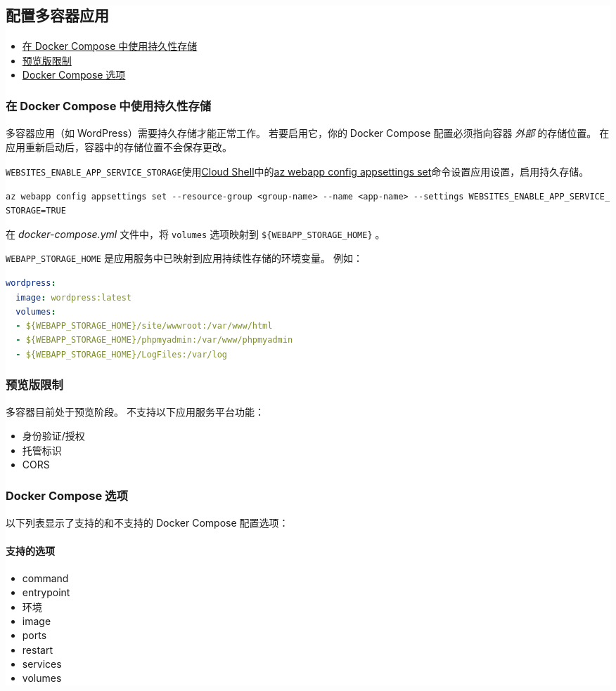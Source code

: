 ## <a name="configure-multi-container-apps"></a>配置多容器应用

- [在 Docker Compose 中使用持久性存储](#use-persistent-storage-in-docker-compose)
- [预览版限制](#preview-limitations)
- [Docker Compose 选项](#docker-compose-options)

### <a name="use-persistent-storage-in-docker-compose"></a>在 Docker Compose 中使用持久性存储

多容器应用（如 WordPress）需要持久存储才能正常工作。 若要启用它，你的 Docker Compose 配置必须指向容器 *外部* 的存储位置。 在应用重新启动后，容器中的存储位置不会保存更改。

`WEBSITES_ENABLE_APP_SERVICE_STORAGE`使用[Cloud Shell](https://shell.azure.com)中的[az webapp config appsettings set](/cli/azure/webapp/config/appsettings#az-webapp-config-appsettings-set)命令设置应用设置，启用持久存储。

```azurecli-interactive
az webapp config appsettings set --resource-group <group-name> --name <app-name> --settings WEBSITES_ENABLE_APP_SERVICE_STORAGE=TRUE
```

在 *docker-compose.yml* 文件中，将 `volumes` 选项映射到 `${WEBAPP_STORAGE_HOME}` 。 

`WEBAPP_STORAGE_HOME` 是应用服务中已映射到应用持续性存储的环境变量。 例如：

```yaml
wordpress:
  image: wordpress:latest
  volumes:
  - ${WEBAPP_STORAGE_HOME}/site/wwwroot:/var/www/html
  - ${WEBAPP_STORAGE_HOME}/phpmyadmin:/var/www/phpmyadmin
  - ${WEBAPP_STORAGE_HOME}/LogFiles:/var/log
```

### <a name="preview-limitations"></a>预览版限制

多容器目前处于预览阶段。 不支持以下应用服务平台功能：

- 身份验证/授权
- 托管标识
- CORS

### <a name="docker-compose-options"></a>Docker Compose 选项

以下列表显示了支持的和不支持的 Docker Compose 配置选项：

#### <a name="supported-options"></a>支持的选项

- command
- entrypoint
- 环境
- image
- ports
- restart
- services
- volumes
